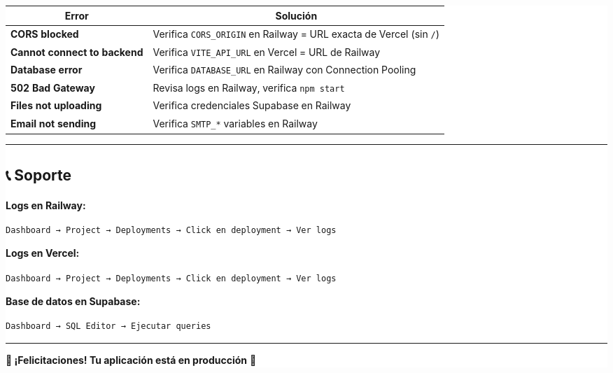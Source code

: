 | Error                         | Solución                                                           |
| ----------------------------- | ------------------------------------------------------------------ |
| **CORS blocked**              | Verifica `CORS_ORIGIN` en Railway = URL exacta de Vercel (sin `/`) |
| **Cannot connect to backend** | Verifica `VITE_API_URL` en Vercel = URL de Railway                 |
| **Database error**            | Verifica `DATABASE_URL` en Railway con Connection Pooling          |
| **502 Bad Gateway**           | Revisa logs en Railway, verifica `npm start`                       |
| **Files not uploading**       | Verifica credenciales Supabase en Railway                          |
| **Email not sending**         | Verifica `SMTP_*` variables en Railway                             |

---

## 📞 Soporte

**Logs en Railway:**

```
Dashboard → Project → Deployments → Click en deployment → Ver logs
```

**Logs en Vercel:**

```
Dashboard → Project → Deployments → Click en deployment → Ver logs
```

**Base de datos en Supabase:**

```
Dashboard → SQL Editor → Ejecutar queries
```

---

**🎉 ¡Felicitaciones! Tu aplicación está en producción** 🚀
